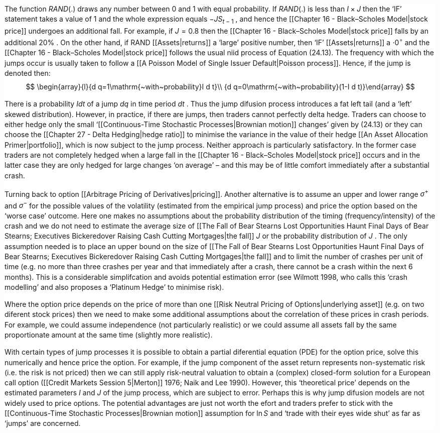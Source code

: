 The function $R A N D(.)$ draws any number between 0 and 1 with equal probability. If $R A N D(.)$ is less than $I\times J$ then the ‘IF’ statement takes a value of 1 and the whole expression equals $-J S_{t-1}$ , and hence the [[Chapter 16 - Black–Scholes Model|stock price]] undergoes an additional fall. For example, if $J=0.8$ then the [[Chapter 16 - Black–Scholes Model|stock price]] falls by an additional $20\%$ . On the other hand, if RAND [[Assets|returns]] a ‘large’ positive number, then ‘IF’ [[Assets|returns]] a $\cdot\mathrm{0^{\circ}}$ and the [[Chapter 16 - Black–Scholes Model|stock price]] follows the usual niid process of Equation (24.13). The frequency with which the jumps occur is usually taken to follow a [[A Poisson Model of Single Issuer Default|Poisson process]]. Hence, if the jump is denoted then:  
$$
\begin{array}{l}{d q=1\mathrm{~with~probability}I d t}\\ {d q=0\mathrm{~with~probability}(1-I d t)}\end{array}
$$  

There is a probability $I d t$ of a jump $d q$ in time period $d t$ . Thus the jump difusion process introduces a fat left tail (and a ‘left’ skewed distribution). However, in practice, if there are jumps, then traders cannot perfectly delta hedge. Traders can choose to either hedge only the small ‘[[Continuous-Time Stochastic Processes|Brownian motion]] changes’ given by (24.13) or they can choose the [[Chapter 27 - Delta Hedging|hedge ratio]] to minimise the variance in the value of their hedge [[An Asset Allocation Primer|portfolio]], which is now subject to the jump process. Neither approach is particularly satisfactory. In the former case traders are not completely hedged when a large fall in the [[Chapter 16 - Black–Scholes Model|stock price]] occurs and in the latter case they are only hedged for large changes ‘on average’ – and this may be of little comfort immediately after a substantial crash.  

Turning back to option [[Arbitrage Pricing of Derivatives|pricing]]. Another alternative is to assume an upper and lower range $\sigma^{+}$ and $\sigma^{-}$ for the possible values of the volatility (estimated from the empirical jump process) and price the option based on the ‘worse case’ outcome. Here one makes no assumptions about the probability distribution of the timing (frequency/intensity) of the crash and we do not need to estimate the average size of [[The Fall of Bear Stearns Lost Opportunities Haunt Final Days of Bear Stearns; Executives Bickeredover Raising Cash Cutting Mortgages|the fall]] $J$ or the probability distribution of $J$ . The only assumption needed is to place an upper bound on the size of [[The Fall of Bear Stearns Lost Opportunities Haunt Final Days of Bear Stearns; Executives Bickeredover Raising Cash Cutting Mortgages|the fall]] and to limit the number of crashes per unit of time (e.g. no more than three crashes per year and that immediately after a crash, there cannot be a crash within the next 6 months). This is a considerable simplifcation and avoids potential estimation error (see Wilmott 1998, who calls this ‘crash modelling’ and also proposes a ‘Platinum Hedge’ to minimise risk).  

Where the option price depends on the price of more than one [[Risk Neutral Pricing of Options|underlying asset]] (e.g. on two diferent stock prices) then we need to make some additional assumptions about the correlation of these prices in crash periods. For example, we could assume independence (not particularly realistic) or we could assume all assets fall by the same proportionate amount at the same time (slightly more realistic).  

With certain types of jump processes it is possible to obtain a partial diferential equation (PDE) for the option price, solve this numerically and hence price the option. For example, if the jump component of the asset return represents non-systematic risk (i.e. the risk is not priced) then we can still apply risk-neutral valuation to obtain a (complex) closed-form solution for a European call option ([[Credit Markets Session 5|Merton]] 1976; Naik and Lee 1990). However, this ‘theoretical price’ depends on the estimated parameters $I$ and $J$ of the jump process, which are subject to error. Perhaps this is why jump difusion models are not widely used to price options. The potential advantages are just not worth the efort and traders prefer to stick with the [[Continuous-Time Stochastic Processes|Brownian motion]] assumption for $\ln S$ and ‘trade with their eyes wide shut’ as far as ‘jumps’ are concerned.  
